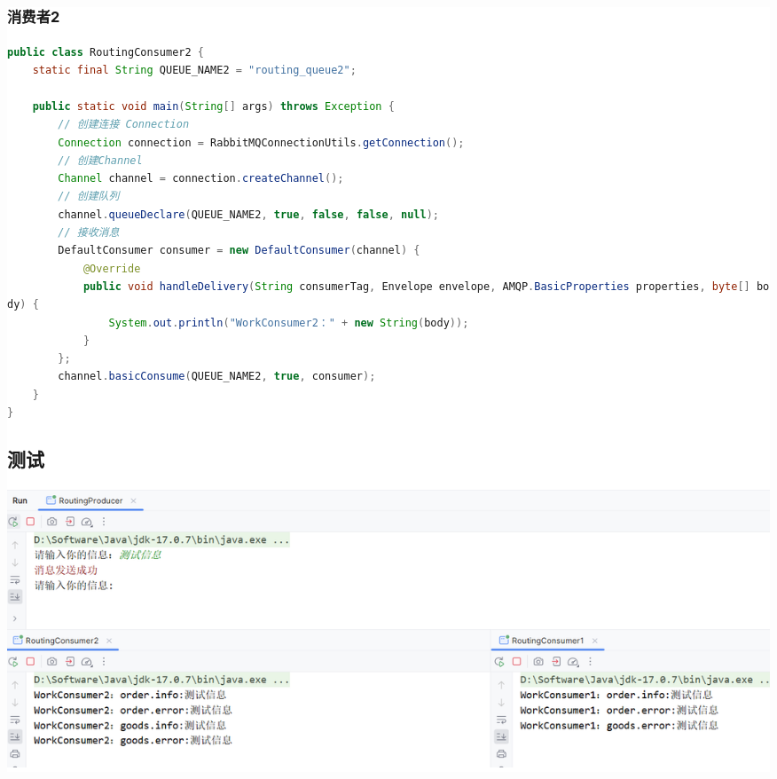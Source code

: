 

### 消费者2



```java
public class RoutingConsumer2 {
    static final String QUEUE_NAME2 = "routing_queue2";

    public static void main(String[] args) throws Exception {
        // 创建连接 Connection
        Connection connection = RabbitMQConnectionUtils.getConnection();
        // 创建Channel
        Channel channel = connection.createChannel();
        // 创建队列
        channel.queueDeclare(QUEUE_NAME2, true, false, false, null);
        // 接收消息
        DefaultConsumer consumer = new DefaultConsumer(channel) {
            @Override
            public void handleDelivery(String consumerTag, Envelope envelope, AMQP.BasicProperties properties, byte[] body) {
                System.out.println("WorkConsumer2：" + new String(body));
            }
        };
        channel.basicConsume(QUEUE_NAME2, true, consumer);
    }
}
```



## 测试





![image-20240806154925076](images/image-20240806154925076.png)
